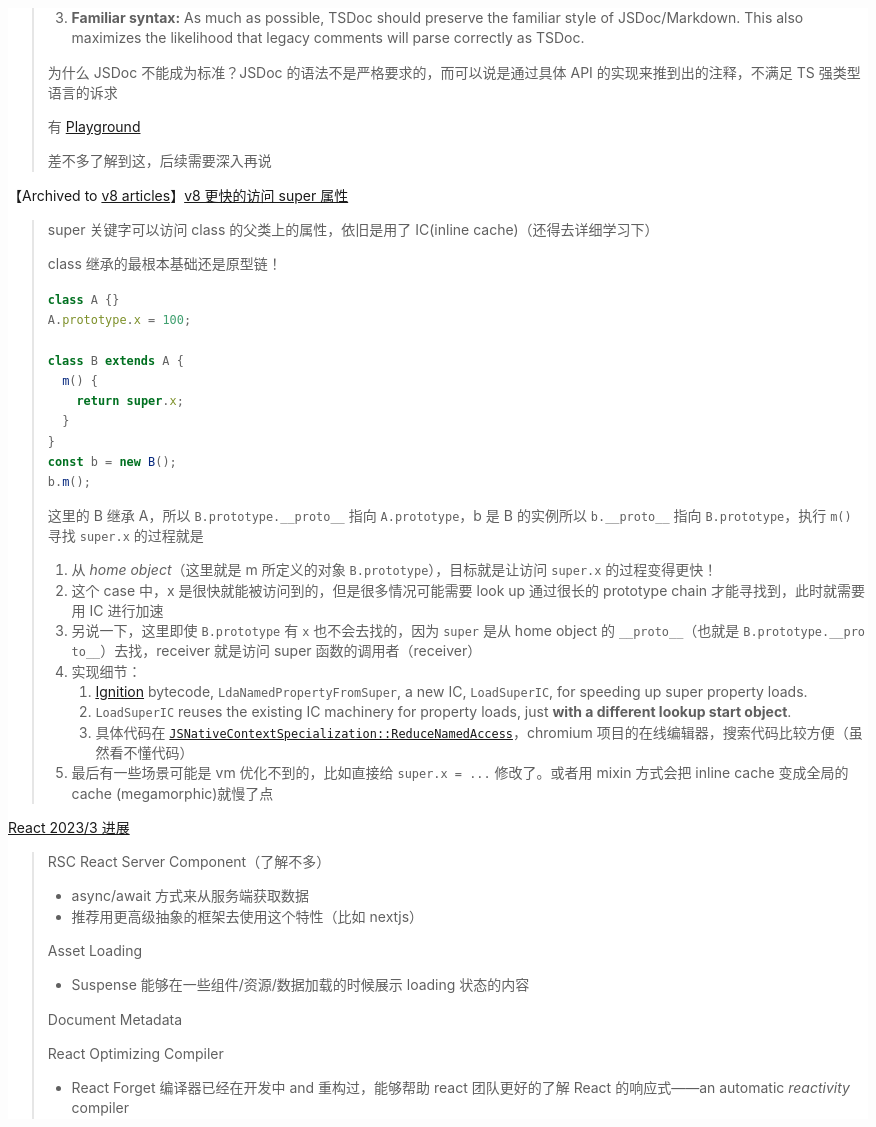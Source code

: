 > 3. **Familiar syntax:** As much as possible, TSDoc should preserve the familiar style of JSDoc/Markdown. This also maximizes the likelihood that legacy comments will parse correctly as TSDoc.
>
> 为什么 JSDoc 不能成为标准？JSDoc 的语法不是严格要求的，而可以说是通过具体 API 的实现来推到出的注释，不满足 TS 强类型语言的诉求
>
> 有 [Playground](https://tsdoc.org/play)
>
> 差不多了解到这，后续需要深入再说

【Archived to [v8 articles](/front_end_notes/js/v8/articles_learning.md)】[v8 更快的访问 super 属性](https://v8.dev/blog/fast-super)

> super 关键字可以访问 class 的父类上的属性，依旧是用了 IC(inline cache)（还得去详细学习下）
>
> class 继承的最根本基础还是原型链！
>
> ```javascript
> class A {}
> A.prototype.x = 100;
>
> class B extends A {
>   m() {
>     return super.x;
>   }
> }
> const b = new B();
> b.m();
> ```
>
> 这里的 B 继承 A，所以 `B.prototype.__proto__` 指向 `A.prototype`，b 是 B 的实例所以 `b.__proto__` 指向 `B.prototype`，执行 `m()` 寻找 `super.x` 的过程就是
>
> 1. 从 _home object_（这里就是 m 所定义的对象 `B.prototype`），目标就是让访问 `super.x` 的过程变得更快！
> 2. 这个 case 中，x 是很快就能被访问到的，但是很多情况可能需要 look up 通过很长的 prototype chain 才能寻找到，此时就需要用 IC 进行加速
> 3. 另说一下，这里即使 `B.prototype` 有 `x` 也不会去找的，因为 `super` 是从 home object 的 `__proto__`（也就是 `B.prototype.__proto__`）去找，receiver 就是访问 super 函数的调用者（receiver）
> 4. 实现细节：
>    1. [Ignition](https://v8.dev/docs/ignition) bytecode, `LdaNamedPropertyFromSuper`, a new IC, `LoadSuperIC`, for speeding up super property loads.
>    2. `LoadSuperIC` reuses the existing IC machinery for property loads, just **with a different lookup start object**.
>    3. 具体代码在 [`JSNativeContextSpecialization::ReduceNamedAccess`](https://source.chromium.org/chromium/chromium/src/+/master:v8/src/compiler/js-native-context-specialization.cc;l=1130)，chromium 项目的在线编辑器，搜索代码比较方便（虽然看不懂代码）
> 5. 最后有一些场景可能是 vm 优化不到的，比如直接给 `super.x = ...` 修改了。或者用 mixin 方式会把 inline cache 变成全局的 cache (megamorphic)就慢了点

[React 2023/3 进展](https://react.dev/blog/2023/03/22/react-labs-what-we-have-been-working-on-march-2023)

> RSC React Server Component（了解不多）
>
> - async/await 方式来从服务端获取数据
> - 推荐用更高级抽象的框架去使用这个特性（比如 nextjs）
>
> Asset Loading
>
> - Suspense 能够在一些组件/资源/数据加载的时候展示 loading 状态的内容
>
> Document Metadata
>
> React Optimizing Compiler
>
> - React Forget 编译器已经在开发中 and 重构过，能够帮助 react 团队更好的了解 React 的响应式——an automatic _reactivity_ compiler